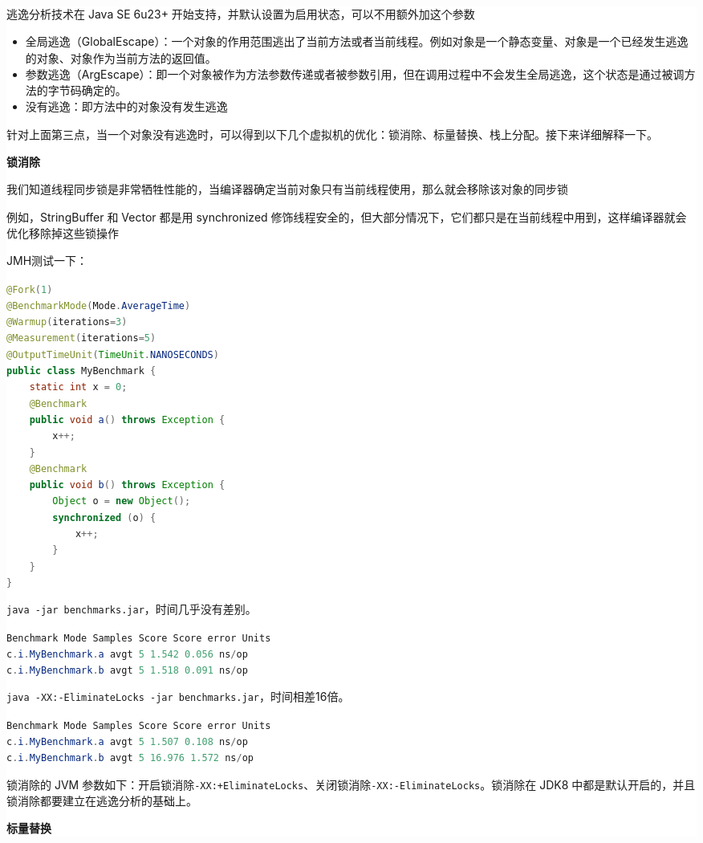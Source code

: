 逃逸分析技术在 Java SE 6u23+ 开始支持，并默认设置为启用状态，可以不用额外加这个参数

- 全局逃逸（GlobalEscape）：一个对象的作用范围逃出了当前方法或者当前线程。例如对象是一个静态变量、对象是一个已经发生逃逸的对象、对象作为当前方法的返回值。
- 参数逃逸（ArgEscape）：即一个对象被作为方法参数传递或者被参数引用，但在调用过程中不会发生全局逃逸，这个状态是通过被调方法的字节码确定的。
- 没有逃逸：即方法中的对象没有发生逃逸

针对上面第三点，当一个对象没有逃逸时，可以得到以下几个虚拟机的优化：锁消除、标量替换、栈上分配。接下来详细解释一下。

**锁消除**

我们知道线程同步锁是非常牺牲性能的，当编译器确定当前对象只有当前线程使用，那么就会移除该对象的同步锁

例如，StringBuffer 和 Vector 都是用 synchronized 修饰线程安全的，但大部分情况下，它们都只是在当前线程中用到，这样编译器就会优化移除掉这些锁操作

JMH测试一下：

```java
@Fork(1)
@BenchmarkMode(Mode.AverageTime)
@Warmup(iterations=3)
@Measurement(iterations=5)
@OutputTimeUnit(TimeUnit.NANOSECONDS)
public class MyBenchmark {
    static int x = 0;
    @Benchmark
    public void a() throws Exception {
        x++;
    }
    @Benchmark
    public void b() throws Exception {
        Object o = new Object();
        synchronized (o) {
            x++;
        }
    }
}
```

`java -jar benchmarks.jar`，时间几乎没有差别。

```java
Benchmark Mode Samples Score Score error Units 
c.i.MyBenchmark.a avgt 5 1.542 0.056 ns/op 
c.i.MyBenchmark.b avgt 5 1.518 0.091 ns/op 
```

`java -XX:-EliminateLocks -jar benchmarks.jar`，时间相差16倍。

```java
Benchmark Mode Samples Score Score error Units 
c.i.MyBenchmark.a avgt 5 1.507 0.108 ns/op 
c.i.MyBenchmark.b avgt 5 16.976 1.572 ns/op 
```

锁消除的 JVM 参数如下：开启锁消除`-XX:+EliminateLocks`、关闭锁消除`-XX:-EliminateLocks`。锁消除在 JDK8 中都是默认开启的，并且锁消除都要建立在逃逸分析的基础上。

**标量替换**
